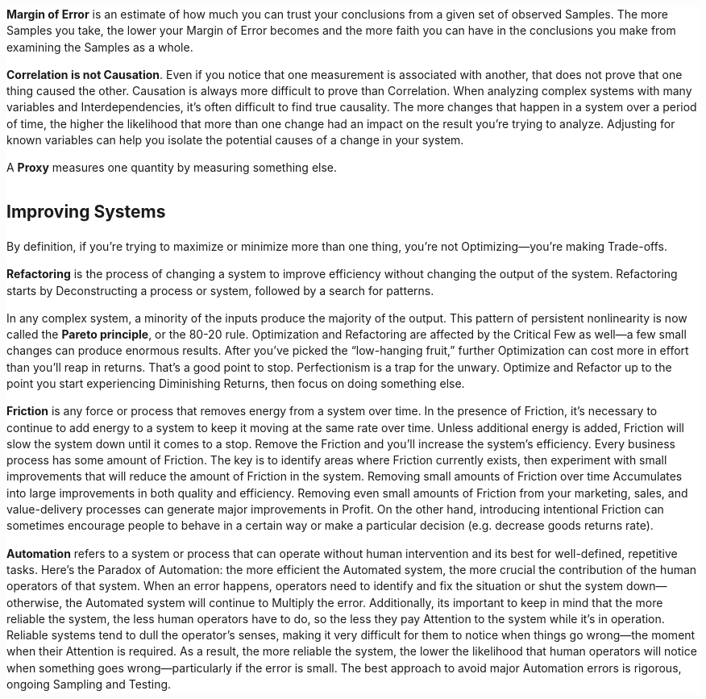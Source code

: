 **Margin of Error** is an estimate of how much you can trust your conclusions from a given set of observed Samples. The more Samples you take, the lower your Margin of Error becomes and the more faith you can have in the conclusions you make from examining the Samples as a whole.

**Correlation is not Causation**. Even if you notice that one measurement is associated with another, that does not prove that one thing caused the other. Causation is always more difficult to prove than Correlation. When analyzing complex systems with many variables and Interdependencies, it’s often difficult to find true causality. The more changes that happen in a system over a period of time, the higher the likelihood that more than one change had an impact on the result you’re trying to analyze. Adjusting for known variables can help you isolate the potential causes of a change in your system.

A **Proxy** measures one quantity by measuring something else.

## Improving Systems

By definition, if you’re trying to maximize or minimize more than one thing, you’re not Optimizing—you’re making Trade-offs.

**Refactoring** is the process of changing a system to improve efficiency without changing the output of the system. Refactoring starts by Deconstructing a process or system, followed by a search for patterns.

In any complex system, a minority of the inputs produce the majority of the output. This pattern of persistent nonlinearity is now called the **Pareto principle**, or the 80-20 rule. Optimization and Refactoring are affected by the Critical Few as well—a few small changes can produce enormous results. After you’ve picked the “low-hanging fruit,” further Optimization can cost more in effort than you’ll reap in returns. That’s a good point to stop. Perfectionism is a trap for the unwary. Optimize and Refactor up to the point you start experiencing Diminishing Returns, then focus on doing something else.

**Friction** is any force or process that removes energy from a system over time. In the presence of Friction, it’s necessary to continue to add energy to a system to keep it moving at the same rate over time. Unless additional energy is added, Friction will slow the system down until it comes to a stop. Remove the Friction and you’ll increase the system’s efficiency. Every business process has some amount of Friction. The key is to identify areas where Friction currently exists, then experiment with small improvements that will reduce the amount of Friction in the system. Removing small amounts of Friction over time Accumulates into large improvements in both quality and efficiency. Removing even small amounts of Friction from your marketing, sales, and value-delivery processes can generate major improvements in Profit. On the other hand, introducing intentional Friction can sometimes encourage people to behave in a certain way or make a particular decision (e.g. decrease goods returns rate). 

**Automation** refers to a system or process that can operate without human intervention and its best for well-defined, repetitive tasks. Here’s the Paradox of Automation: the more efficient the Automated system, the more crucial the contribution of the human operators of that system. When an error happens, operators need to identify and fix the situation or shut the system down—otherwise, the Automated system will continue to Multiply the error. Additionally, its important to keep in mind that the more reliable the system, the less human operators have to do, so the less they pay Attention to the system while it’s in operation. Reliable systems tend to dull the operator’s senses, making it very difficult for them to notice when things go wrong—the moment when their Attention is required. As a result, the more reliable the system, the lower the likelihood that human operators will notice when something goes wrong—particularly if the error is small. The best approach to avoid major Automation errors is rigorous, ongoing Sampling and Testing.
